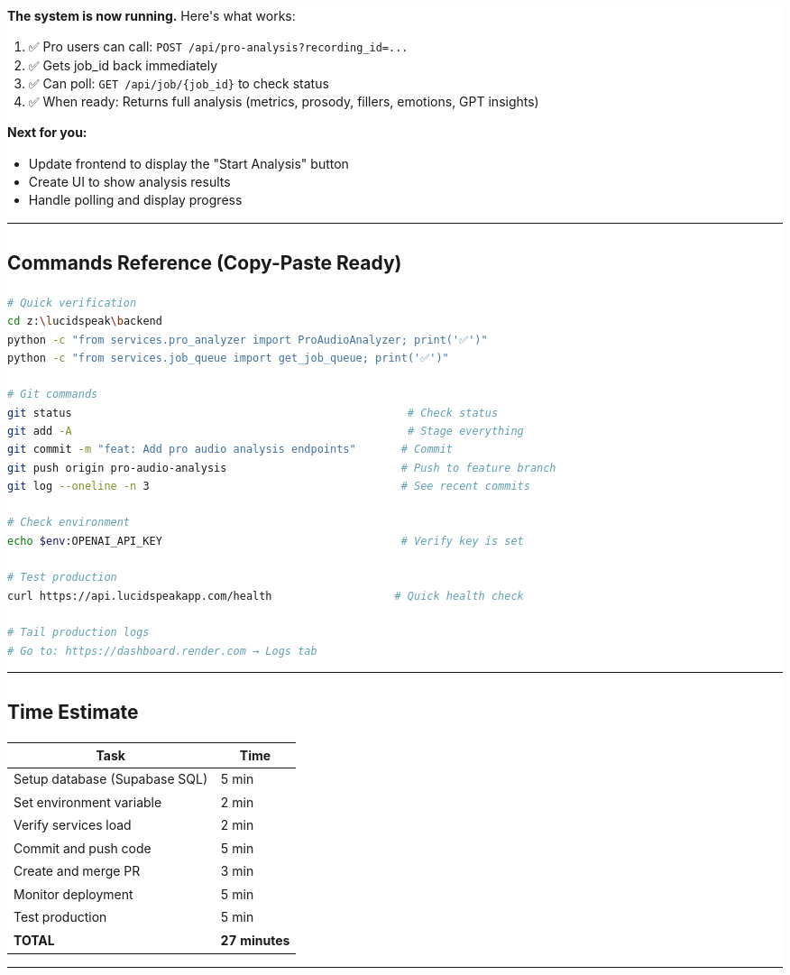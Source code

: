 **The system is now running.** Here's what works:

1. ✅ Pro users can call: `POST /api/pro-analysis?recording_id=...`
2. ✅ Gets job_id back immediately
3. ✅ Can poll: `GET /api/job/{job_id}` to check status
4. ✅ When ready: Returns full analysis (metrics, prosody, fillers, emotions, GPT insights)

**Next for you:**
- Update frontend to display the "Start Analysis" button
- Create UI to show analysis results
- Handle polling and display progress

---

## Commands Reference (Copy-Paste Ready)

```bash
# Quick verification
cd z:\lucidspeak\backend
python -c "from services.pro_analyzer import ProAudioAnalyzer; print('✅')"
python -c "from services.job_queue import get_job_queue; print('✅')"

# Git commands
git status                                                    # Check status
git add -A                                                    # Stage everything
git commit -m "feat: Add pro audio analysis endpoints"       # Commit
git push origin pro-audio-analysis                           # Push to feature branch
git log --oneline -n 3                                       # See recent commits

# Check environment
echo $env:OPENAI_API_KEY                                     # Verify key is set

# Test production
curl https://api.lucidspeakapp.com/health                   # Quick health check

# Tail production logs
# Go to: https://dashboard.render.com → Logs tab
```

---

## Time Estimate

| Task | Time |
|------|------|
| Setup database (Supabase SQL) | 5 min |
| Set environment variable | 2 min |
| Verify services load | 2 min |
| Commit and push code | 5 min |
| Create and merge PR | 3 min |
| Monitor deployment | 5 min |
| Test production | 5 min |
| **TOTAL** | **27 minutes** |

---